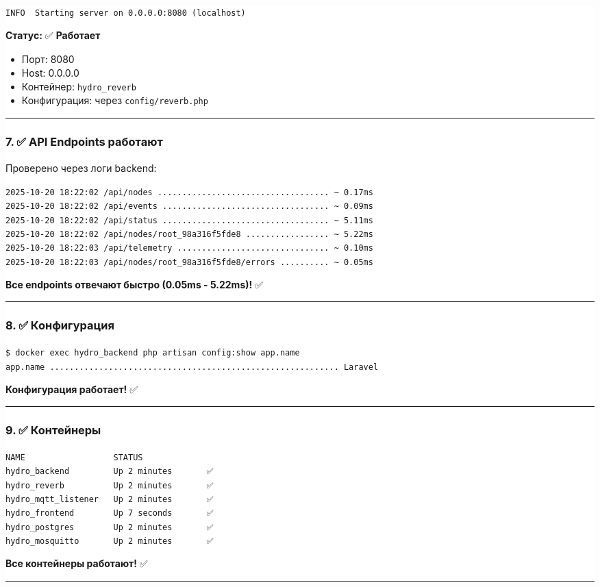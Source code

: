```
INFO  Starting server on 0.0.0.0:8080 (localhost)
```

**Статус:** ✅ **Работает**

- Порт: 8080
- Host: 0.0.0.0
- Контейнер: `hydro_reverb`
- Конфигурация: через `config/reverb.php`

---

### 7. ✅ API Endpoints работают

Проверено через логи backend:

```
2025-10-20 18:22:02 /api/nodes ................................... ~ 0.17ms
2025-10-20 18:22:02 /api/events .................................. ~ 0.09ms
2025-10-20 18:22:02 /api/status .................................. ~ 5.11ms
2025-10-20 18:22:02 /api/nodes/root_98a316f5fde8 ................. ~ 5.22ms
2025-10-20 18:22:03 /api/telemetry ............................... ~ 0.10ms
2025-10-20 18:22:03 /api/nodes/root_98a316f5fde8/errors .......... ~ 0.05ms
```

**Все endpoints отвечают быстро (0.05ms - 5.22ms)!** ✅

---

### 8. ✅ Конфигурация

```bash
$ docker exec hydro_backend php artisan config:show app.name
app.name ........................................................... Laravel
```

**Конфигурация работает!** ✅

---

### 9. ✅ Контейнеры

```
NAME                  STATUS
hydro_backend         Up 2 minutes       ✅
hydro_reverb          Up 2 minutes       ✅
hydro_mqtt_listener   Up 2 minutes       ✅
hydro_frontend        Up 7 seconds       ✅
hydro_postgres        Up 2 minutes       ✅
hydro_mosquitto       Up 2 minutes       ✅
```

**Все контейнеры работают!** ✅

---
